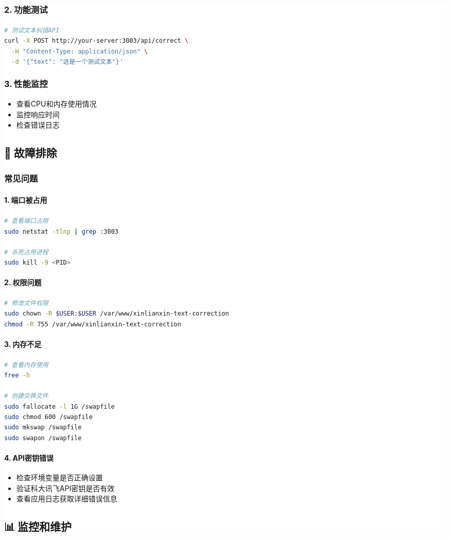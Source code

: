 ### 2. 功能测试
```bash
# 测试文本纠错API
curl -X POST http://your-server:3003/api/correct \
  -H "Content-Type: application/json" \
  -d '{"text": "这是一个测试文本"}'
```

### 3. 性能监控
- 查看CPU和内存使用情况
- 监控响应时间
- 检查错误日志

## 🚨 故障排除

### 常见问题

#### 1. 端口被占用
```bash
# 查看端口占用
sudo netstat -tlnp | grep :3003

# 杀死占用进程
sudo kill -9 <PID>
```

#### 2. 权限问题
```bash
# 修改文件权限
sudo chown -R $USER:$USER /var/www/xinlianxin-text-correction
chmod -R 755 /var/www/xinlianxin-text-correction
```

#### 3. 内存不足
```bash
# 查看内存使用
free -h

# 创建交换文件
sudo fallocate -l 1G /swapfile
sudo chmod 600 /swapfile
sudo mkswap /swapfile
sudo swapon /swapfile
```

#### 4. API密钥错误
- 检查环境变量是否正确设置
- 验证科大讯飞API密钥是否有效
- 查看应用日志获取详细错误信息

## 📊 监控和维护
